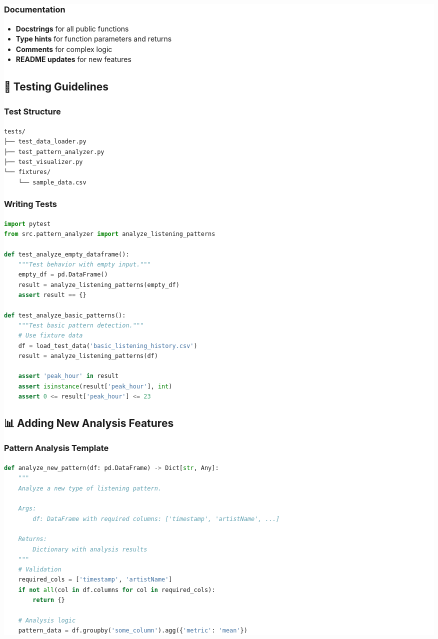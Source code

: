 
### Documentation
- **Docstrings** for all public functions
- **Type hints** for function parameters and returns
- **Comments** for complex logic
- **README updates** for new features

## 🧪 Testing Guidelines

### Test Structure
```
tests/
├── test_data_loader.py
├── test_pattern_analyzer.py
├── test_visualizer.py
└── fixtures/
    └── sample_data.csv
```

### Writing Tests
```python
import pytest
from src.pattern_analyzer import analyze_listening_patterns

def test_analyze_empty_dataframe():
    """Test behavior with empty input."""
    empty_df = pd.DataFrame()
    result = analyze_listening_patterns(empty_df)
    assert result == {}

def test_analyze_basic_patterns():
    """Test basic pattern detection."""
    # Use fixture data
    df = load_test_data('basic_listening_history.csv')
    result = analyze_listening_patterns(df)
    
    assert 'peak_hour' in result
    assert isinstance(result['peak_hour'], int)
    assert 0 <= result['peak_hour'] <= 23
```

## 📊 Adding New Analysis Features

### Pattern Analysis Template
```python
def analyze_new_pattern(df: pd.DataFrame) -> Dict[str, Any]:
    """
    Analyze a new type of listening pattern.
    
    Args:
        df: DataFrame with required columns: ['timestamp', 'artistName', ...]
        
    Returns:
        Dictionary with analysis results
    """
    # Validation
    required_cols = ['timestamp', 'artistName']
    if not all(col in df.columns for col in required_cols):
        return {}
    
    # Analysis logic
    pattern_data = df.groupby('some_column').agg({'metric': 'mean'})
```